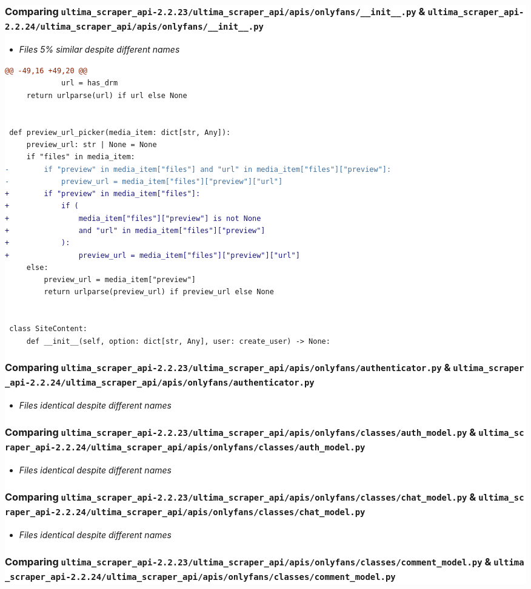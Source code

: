 ### Comparing `ultima_scraper_api-2.2.23/ultima_scraper_api/apis/onlyfans/__init__.py` & `ultima_scraper_api-2.2.24/ultima_scraper_api/apis/onlyfans/__init__.py`

 * *Files 5% similar despite different names*

```diff
@@ -49,16 +49,20 @@
             url = has_drm
     return urlparse(url) if url else None
 
 
 def preview_url_picker(media_item: dict[str, Any]):
     preview_url: str | None = None
     if "files" in media_item:
-        if "preview" in media_item["files"] and "url" in media_item["files"]["preview"]:
-            preview_url = media_item["files"]["preview"]["url"]
+        if "preview" in media_item["files"]:
+            if (
+                media_item["files"]["preview"] is not None
+                and "url" in media_item["files"]["preview"]
+            ):
+                preview_url = media_item["files"]["preview"]["url"]
     else:
         preview_url = media_item["preview"]
         return urlparse(preview_url) if preview_url else None
 
 
 class SiteContent:
     def __init__(self, option: dict[str, Any], user: create_user) -> None:
```

### Comparing `ultima_scraper_api-2.2.23/ultima_scraper_api/apis/onlyfans/authenticator.py` & `ultima_scraper_api-2.2.24/ultima_scraper_api/apis/onlyfans/authenticator.py`

 * *Files identical despite different names*

### Comparing `ultima_scraper_api-2.2.23/ultima_scraper_api/apis/onlyfans/classes/auth_model.py` & `ultima_scraper_api-2.2.24/ultima_scraper_api/apis/onlyfans/classes/auth_model.py`

 * *Files identical despite different names*

### Comparing `ultima_scraper_api-2.2.23/ultima_scraper_api/apis/onlyfans/classes/chat_model.py` & `ultima_scraper_api-2.2.24/ultima_scraper_api/apis/onlyfans/classes/chat_model.py`

 * *Files identical despite different names*

### Comparing `ultima_scraper_api-2.2.23/ultima_scraper_api/apis/onlyfans/classes/comment_model.py` & `ultima_scraper_api-2.2.24/ultima_scraper_api/apis/onlyfans/classes/comment_model.py`
